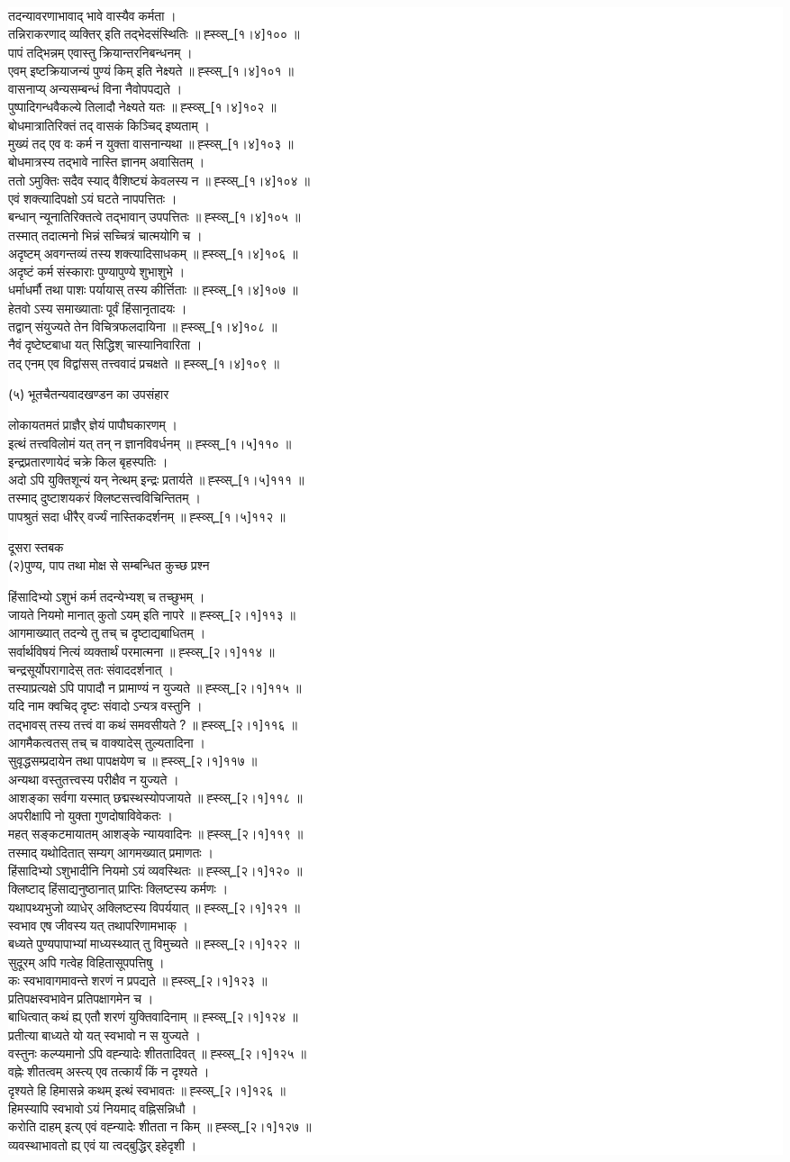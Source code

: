 तदन्यावरणाभावाद् भावे वास्यैव कर्मता  ।  
तन्निराकरणाद् व्यक्तिर् इति तद्भेदसंस्थितिः  ॥ ह्स्व्स्_[१।४]१०० ॥  
पापं तद्भिन्नम् एवास्तु क्रियान्तरनिबन्धनम्  ।  
एवम् इष्टक्रियाजन्यं पुण्यं किम् इति नेक्ष्यते  ॥ ह्स्व्स्_[१।४]१०१ ॥  
वासनाप्य् अन्यसम्बन्धं विना नैवोपपद्यते  ।  
पुष्पादिगन्धवैकल्ये तिलादौ नेक्ष्यते यतः  ॥ ह्स्व्स्_[१।४]१०२ ॥  
बोधमात्रातिरिक्तं तद् वासकं किञ्चिद् इष्यताम्  ।  
मुख्यं तद् एव वः कर्म न युक्ता वासनान्यथा  ॥ ह्स्व्स्_[१।४]१०३ ॥  
बोधमात्रस्य तद्भावे नास्ति ज्ञानम् अवासितम्  ।  
ततो ऽमुक्तिः सदैव स्याद् वैशिष्ट्यं केवलस्य न  ॥ ह्स्व्स्_[१।४]१०४ ॥  
एवं शक्त्यादिपक्षो ऽयं घटते नापपत्तितः  ।  
बन्धान् न्यूनातिरिक्तत्वे तद्भावान् उपपत्तितः  ॥ ह्स्व्स्_[१।४]१०५ ॥  
तस्मात् तदात्मनो भिन्नं सच्चित्रं चात्मयोगि च  ।  
अदृष्टम् अवगन्तव्यं तस्य शक्त्यादिसाधकम्  ॥ ह्स्व्स्_[१।४]१०६ ॥  
अदृष्टं कर्म संस्काराः पुण्यापुण्ये शुभाशुभे  ।  
धर्माधर्मौ तथा पाशः पर्यायास् तस्य कीर्त्तिताः  ॥ ह्स्व्स्_[१।४]१०७ ॥  
हेतवो ऽस्य समाख्याताः पूर्वं हिंसानृतादयः  ।  
तद्वान् संयुज्यते तेन विचित्रफलदायिना  ॥ ह्स्व्स्_[१।४]१०८ ॥  
नैवं दृष्टेष्टबाधा यत् सिद्धिश् चास्यानिवारिता  ।  
तद् एनम् एव विद्वांसस् तत्त्ववादं प्रचक्षते  ॥ ह्स्व्स्_[१।४]१०९ ॥  
  
  
(५) भूतचैतन्यवादखण्डन का उपसंहार  
  
लोकायतमतं प्राज्ञैर् ज्ञेयं पापौघकारणम्  ।  
इत्थं तत्त्वविलोमं यत् तन् न ज्ञानविवर्धनम्  ॥ ह्स्व्स्_[१।५]११० ॥  
इन्द्रप्रतारणायेदं चक्रे किल बृहस्पतिः  ।  
अदो ऽपि युक्तिशून्यं यन् नेत्थम् इन्द्रः प्रतार्यते  ॥ ह्स्व्स्_[१।५]१११ ॥  
तस्माद् दुष्टाशयकरं क्लिष्टसत्त्वविचिन्तितम्  ।  
पापश्रुतं सदा धीरैर् वर्ज्यं नास्तिकदर्शनम्  ॥ ह्स्व्स्_[१।५]११२ ॥  
  
  
दूसरा स्तबक  
(२)पुण्य, पाप तथा मोक्ष से सम्बन्धित कुच्छ प्रश्न  
  
हिंसादिभ्यो ऽशुभं कर्म तदन्येभ्यश् च तच्छुभम्  ।  
जायते नियमो मानात् कुतो ऽयम् इति नापरे  ॥ ह्स्व्स्_[२।१]११३ ॥  
आगमाख्यात् तदन्ये तु तच् च दृष्टाद्यबाधितम्  ।  
सर्वार्थविषयं नित्यं व्यक्तार्थं परमात्मना  ॥ ह्स्व्स्_[२।१]११४ ॥  
चन्द्रसूर्योपरागादेस् ततः संवाददर्शनात्  ।  
तस्याप्रत्यक्षे ऽपि पापादौ न प्रामाण्यं न युज्यते  ॥ ह्स्व्स्_[२।१]११५ ॥  
यदि नाम क्वचिद् दृष्टः संवादो ऽन्यत्र वस्तुनि  ।  
तद्भावस् तस्य तत्त्वं वा कथं समवसीयते ?  ॥ ह्स्व्स्_[२।१]११६ ॥  
आगमैकत्वतस् तच् च वाक्यादेस् तुल्यतादिना  ।  
सुवृद्धसम्प्रदायेन तथा पापक्षयेण च  ॥ ह्स्व्स्_[२।१]११७ ॥  
अन्यथा वस्तुतत्त्वस्य परीक्षैव न युज्यते  ।  
आशङ्का सर्वगा यस्मात् छद्मस्थस्योपजायते  ॥ ह्स्व्स्_[२।१]११८ ॥  
अपरीक्षापि नो युक्ता गुणदोषाविवेकतः  ।  
महत् सङ्कटमायातम् आशङ्के न्यायवादिनः  ॥ ह्स्व्स्_[२।१]११९ ॥  
तस्माद् यथोदितात् सम्यग् आगमख्यात् प्रमाणतः  ।  
हिंसादिभ्यो ऽशुभादीनि नियमो ऽयं व्यवस्थितः  ॥ ह्स्व्स्_[२।१]१२० ॥  
क्लिष्टाद् हिंसाद्यनुष्ठानात् प्राप्तिः क्लिष्टस्य कर्मणः  ।  
यथापथ्यभुजो व्याधेर् अक्लिष्टस्य विपर्ययात्  ॥ ह्स्व्स्_[२।१]१२१ ॥  
स्वभाव एष जीवस्य यत् तथापरिणामभाक्  ।  
बध्यते पुण्यपापाभ्यां माध्यस्थ्यात् तु विमुच्यते  ॥ ह्स्व्स्_[२।१]१२२ ॥  
सुदूरम् अपि गत्वेह विहितासूपपत्तिषु  ।  
कः स्वभावागमावन्ते शरणं न प्रपद्यते  ॥ ह्स्व्स्_[२।१]१२३ ॥  
प्रतिपक्षस्वभावेन प्रतिपक्षागमेन च  ।  
बाधित्वात् कथं ह्य् एतौ शरणं युक्तिवादिनाम्  ॥ ह्स्व्स्_[२।१]१२४ ॥  
प्रतीत्या बाध्यते यो यत् स्वभावो न स युज्यते  ।  
वस्तुनः कल्प्यमानो ऽपि वह्न्यादेः शीततादिवत्  ॥ ह्स्व्स्_[२।१]१२५ ॥  
वह्नेः शीतत्वम् अस्त्य् एव तत्कार्यं किं न दृश्यते  ।  
दृश्यते हि हिमासन्ने कथम् इत्थं स्वभावतः  ॥ ह्स्व्स्_[२।१]१२६ ॥  
हिमस्यापि स्वभावो ऽयं नियमाद् वह्निसन्निधौ  ।  
करोति दाहम् इत्य् एवं वह्न्यादेः शीतता न किम्  ॥ ह्स्व्स्_[२।१]१२७ ॥  
व्यवस्थाभावतो ह्य् एवं या त्वद्बुद्धिर् इहेदृशी  ।  